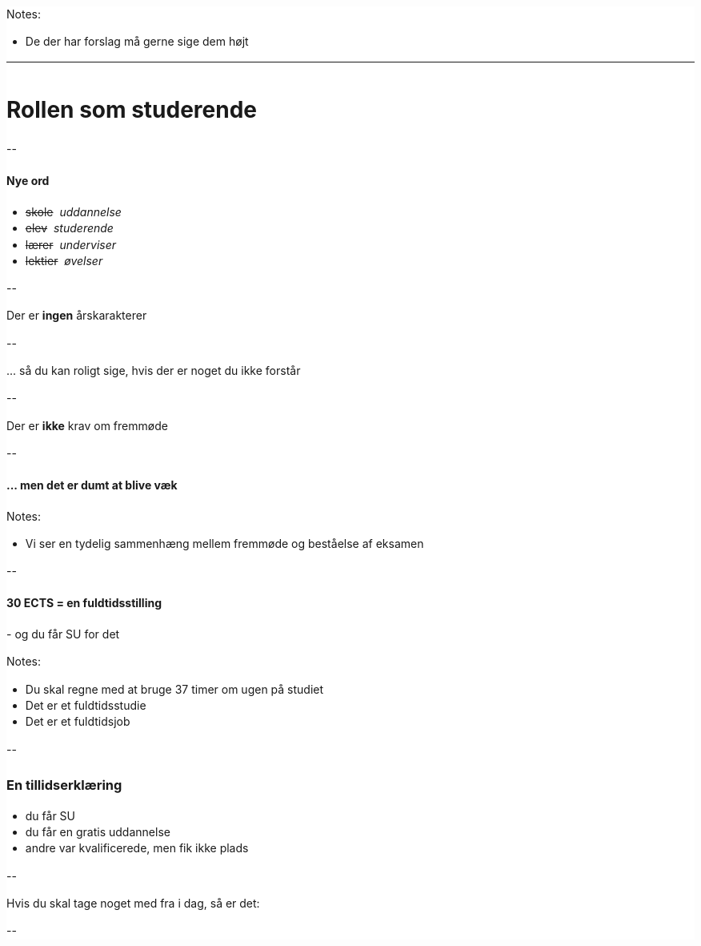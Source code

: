 Notes:
- De der har forslag må gerne sige dem højt
---

# Rollen som studerende

--
#### Nye ord

- <strike>skole</strike>&nbsp;&nbsp;*uddannelse*
- <strike>elev</strike>&nbsp;&nbsp;*studerende*
- <strike>lærer</strike>&nbsp;&nbsp;*underviser*
- <strike>lektier</strike>&nbsp;&nbsp;*øvelser*

--

Der er **ingen** årskarakterer

--

... så du kan roligt sige, hvis der er noget du ikke forstår

--

Der er **ikke** krav om fremmøde

--


#### ... men det er dumt at blive væk

Notes:
- Vi ser en tydelig sammenhæng mellem fremmøde og beståelse af eksamen

--

#### 30 ECTS = en fuldtidsstilling
\- og du får SU for det

Notes:
- Du skal regne med at bruge 37 timer om ugen på studiet
- Det er et fuldtidsstudie
- Det er et fuldtidsjob

--

### En tillidserklæring
- du får SU
- du får en gratis uddannelse
- andre var kvalificerede, men fik ikke plads

--

Hvis du skal tage noget med fra i dag, så er det:

--
